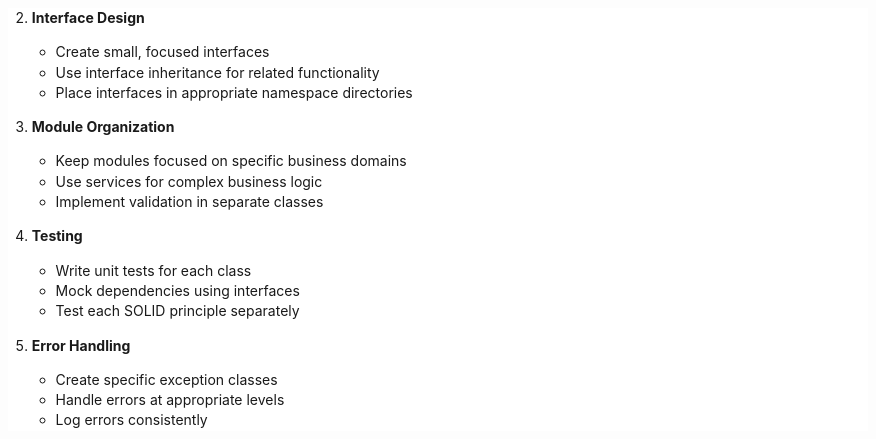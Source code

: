 2. **Interface Design**
   - Create small, focused interfaces
   - Use interface inheritance for related functionality
   - Place interfaces in appropriate namespace directories

3. **Module Organization**
   - Keep modules focused on specific business domains
   - Use services for complex business logic
   - Implement validation in separate classes

4. **Testing**
   - Write unit tests for each class
   - Mock dependencies using interfaces
   - Test each SOLID principle separately

5. **Error Handling**
   - Create specific exception classes
   - Handle errors at appropriate levels
   - Log errors consistently

